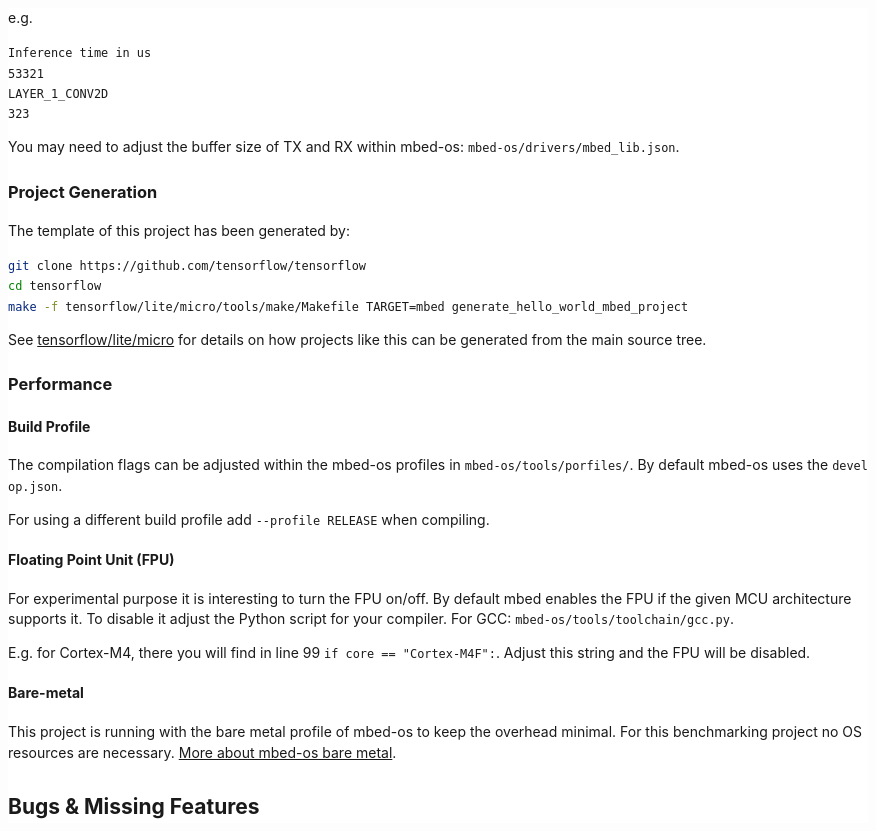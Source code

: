 e.g.

```
Inference time in us
53321
LAYER_1_CONV2D
323
```


You may need to adjust the buffer size of TX and RX within mbed-os:
`mbed-os/drivers/mbed_lib.json`.

### Project Generation

The template of this project has been generated by:
```bash
git clone https://github.com/tensorflow/tensorflow
cd tensorflow
make -f tensorflow/lite/micro/tools/make/Makefile TARGET=mbed generate_hello_world_mbed_project
```


See
[tensorflow/lite/micro](https://github.com/tensorflow/tensorflow/tree/master/tensorflow/lite/micro)
for details on how projects like this can be generated from the main source tree.

### Performance

#### Build Profile

The compilation flags can be adjusted within the mbed-os profiles in `mbed-os/tools/porfiles/`.
By default mbed-os uses the `develop.json`.

For using a different build profile add `--profile RELEASE` when compiling.


#### Floating Point Unit (FPU)

For experimental purpose it is interesting to turn the FPU on/off.
By default mbed enables the FPU if the given MCU architecture supports it.
To disable it adjust the Python script for your compiler. For GCC: 
`mbed-os/tools/toolchain/gcc.py`.

E.g. for Cortex-M4, there you will find in line 99 `if core == "Cortex-M4F":`.
Adjust this string and the FPU will be disabled.


#### Bare-metal

This project is running with the bare metal profile of mbed-os to keep the overhead minimal.
For this benchmarking project no OS resources are necessary. 
[More about mbed-os bare metal](https://os.mbed.com/docs/mbed-os/v5.15/reference/mbed-os-bare-metal.html).

## Bugs & Missing Features
